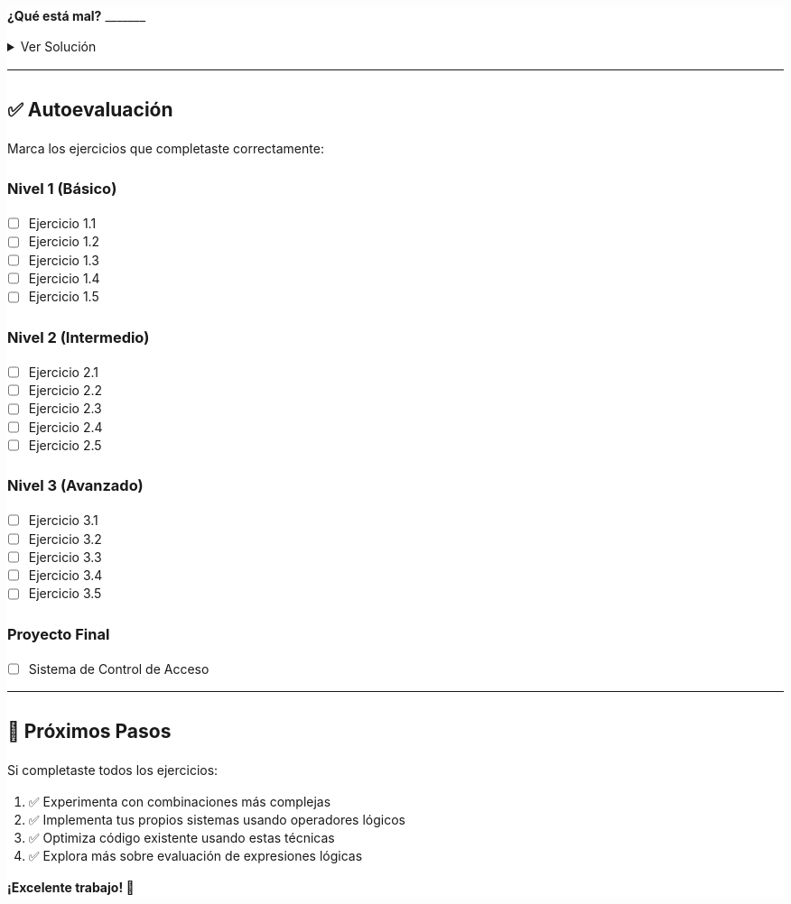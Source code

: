 **¿Qué está mal?** _______

<details><summary>Ver Solución</summary></details>

---

## ✅ Autoevaluación

Marca los ejercicios que completaste correctamente:

### Nivel 1 (Básico)
- [ ] Ejercicio 1.1
- [ ] Ejercicio 1.2
- [ ] Ejercicio 1.3
- [ ] Ejercicio 1.4
- [ ] Ejercicio 1.5

### Nivel 2 (Intermedio)
- [ ] Ejercicio 2.1
- [ ] Ejercicio 2.2
- [ ] Ejercicio 2.3
- [ ] Ejercicio 2.4
- [ ] Ejercicio 2.5

### Nivel 3 (Avanzado)
- [ ] Ejercicio 3.1
- [ ] Ejercicio 3.2
- [ ] Ejercicio 3.3
- [ ] Ejercicio 3.4
- [ ] Ejercicio 3.5

### Proyecto Final
- [ ] Sistema de Control de Acceso

---

## 🎯 Próximos Pasos

Si completaste todos los ejercicios:
1. ✅ Experimenta con combinaciones más complejas
2. ✅ Implementa tus propios sistemas usando operadores lógicos
3. ✅ Optimiza código existente usando estas técnicas
4. ✅ Explora más sobre evaluación de expresiones lógicas

**¡Excelente trabajo! 🚀**
